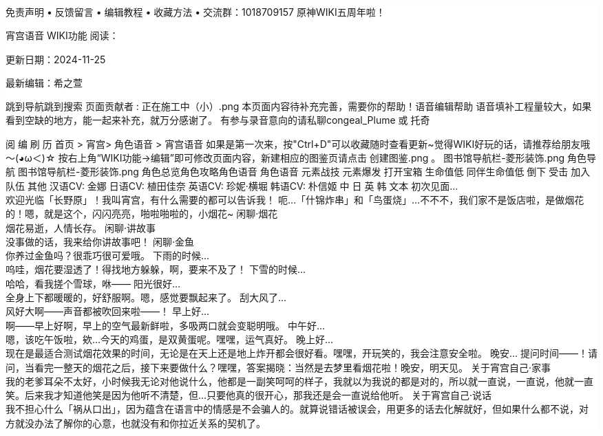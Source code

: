 免责声明 • 反馈留言 • 编辑教程 • 收藏方法 • 交流群：1018709157
原神WIKI五周年啦！

宵宫语音
WIKI功能
阅读：

  
更新日期：2024-11-25

  
最新编辑：希之萱

跳到导航跳到搜索
页面贡献者 :
正在施工中（小）.png
本页面内容待补充完善，需要你的帮助！语音编辑帮助
语音填补工程量较大，如果看到空缺的地方，能一起来补充，就万分感谢了。
有参与录音意向的请私聊congeal_Plume 或 托奇

阅 编 刷 历
首页 > 宵宫> 角色语音 > 宵宫语音
如果是第一次来，按"Ctrl+D"可以收藏随时查看更新~觉得WIKI好玩的话，请推荐给朋友哦～(◕ω＜)☆
按右上角“WIKI功能→编辑”即可修改页面内容，新建相应的图鉴页请点击 创建图鉴.png 。
图书馆导航栏-菱形装饰.png 角色导航 图书馆导航栏-菱形装饰.png	角色总览角色攻略角色语音
角色语音
元素战技
元素爆发
打开宝箱
生命值低
同伴生命值低
倒下
受击
加入队伍
其他
汉语CV:	金娜	日语CV:	植田佳奈	英语CV:	珍妮·横堀	韩语CV:	朴信姬
中	日	英	韩	文本
初次见面…	
欢迎光临「长野原」！我叫宵宫，有什么需要的都可以告诉我！
呃…「什锦炸串」和「鸟蛋烧」…不不不，我们家不是饭店啦，是做烟花的！嗯，就是这个，闪闪亮亮，啪啦啪啦的，小烟花~
闲聊·烟花	
烟花易逝，人情长存。
闲聊·讲故事	
没事做的话，我来给你讲故事吧！
闲聊·金鱼	
你养过金鱼吗？很乖巧很可爱哦。
下雨的时候…	
呜哇，烟花要湿透了！得找地方躲躲，啊，要来不及了！
下雪的时候…	
哈哈，看我搓个雪球，咻——
阳光很好…	
全身上下都暖暖的，好舒服啊。嗯，感觉要飘起来了。
刮大风了…	
风好大啊——声音都被吹回来啦——！
早上好…	
啊——早上好啊，早上的空气最新鲜啦，多吸两口就会变聪明哦。
中午好…	
嗯，该吃午饭啦，欸…今天的鸡蛋，是双黄蛋呢。嘿嘿，运气真好。
晚上好…	
现在是最适合测试烟花效果的时间，无论是在天上还是地上炸开都会很好看。嘿嘿，开玩笑的，我会注意安全啦。
晚安…	
提问时间——！请问，当看完一整天的烟花之后，接下来要做什么？嘿嘿，答案揭晓：当然是去梦里看烟花啦！晚安，明天见。
关于宵宫自己·家事	
我的老爹耳朵不太好，小时候我无论对他说什么，他都是一副笑呵呵的样子，我就以为我说的都是对的，所以就一直说，一直说，他就一直笑。后来我才知道他笑是因为他听不清楚，但…只要他真的很开心，那我还是会一直说给他听。
关于宵宫自己·说话	
我不担心什么「祸从口出」，因为蕴含在语言中的情感是不会骗人的。就算说错话被误会，用更多的话去化解就好，但如果什么都不说，对方就没办法了解你的心意，也就没有和你拉近关系的契机了。